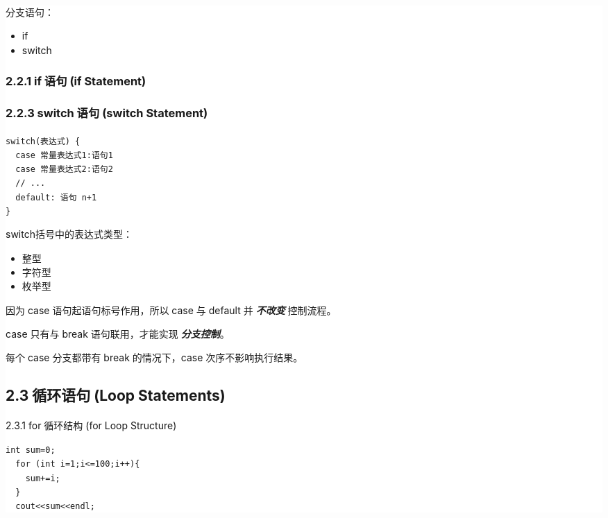 分支语句：
  * if
  * switch

### 2.2.1 if 语句 (if Statement)

### 2.2.3 switch 语句 (switch Statement)

```
switch(表达式) {
  case 常量表达式1:语句1
  case 常量表达式2:语句2
  // ...
  default: 语句 n+1
}
```

switch括号中的表达式类型：
  * 整型
  * 字符型
  * 枚举型

因为 case 语句起语句标号作用，所以 case 与 default 并 ***不改变*** 控制流程。

case 只有与 break 语句联用，才能实现 ***分支控制***。

每个 case 分支都带有 break 的情况下，case 次序不影响执行结果。

## 2.3 循环语句 (Loop Statements)

2.3.1 for 循环结构 (for Loop Structure)

```
int sum=0;
  for (int i=1;i<=100;i++){
    sum+=i;
  }
  cout<<sum<<endl;
```
